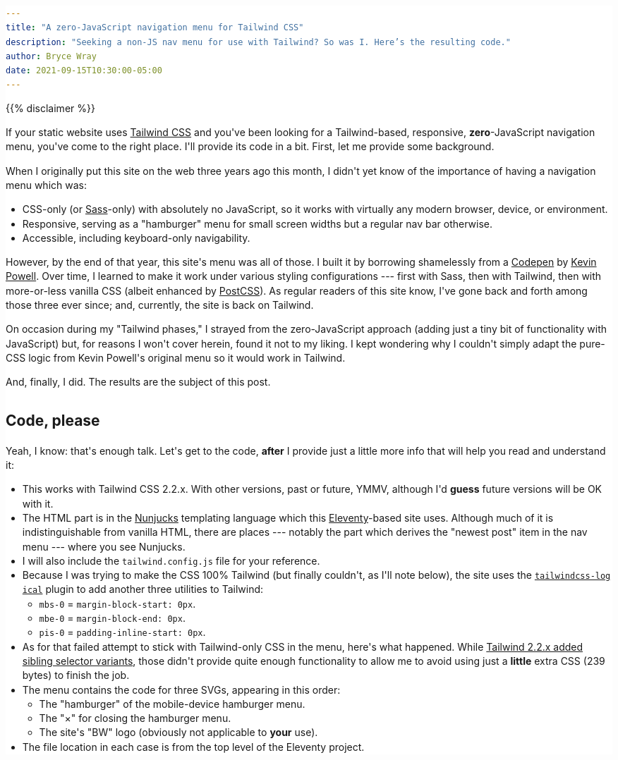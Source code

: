 ```yaml
---
title: "A zero-JavaScript navigation menu for Tailwind CSS"
description: "Seeking a non-JS nav menu for use with Tailwind? So was I. Here’s the resulting code."
author: Bryce Wray
date: 2021-09-15T10:30:00-05:00
---
```


{{% disclaimer %}}

If your static website uses [Tailwind CSS](https://tailwindcss.com) and you've been looking for a Tailwind-based, responsive, **zero**-JavaScript navigation menu, you've come to the right place. I'll provide its code in a bit. First, let me provide some background.

When I originally put this site on the web three years ago this month, I didn't yet know of the importance of having a navigation menu which was:

- CSS-only (or [Sass](https://sass-lang.com)-only) with absolutely no JavaScript, so it works with virtually any modern browser, device, or environment.
- Responsive, serving as a "hamburger" menu for small screen widths but a regular nav bar otherwise.
- Accessible, including keyboard-only navigability.

However, by the end of that year, this site's menu was all of those. I built it by borrowing shamelessly from a [Codepen](https://codepen.io/kevinpowell/pen/jxppmr) by [Kevin Powell](https://www.kevinpowell.co/). Over time, I learned to make it work under various styling configurations --- first with Sass, then with Tailwind, then with more-or-less vanilla CSS (albeit enhanced by [PostCSS](https://postcss.org)). As regular readers of this site know, I've gone back and forth among those three ever since; and, currently, the site is back on Tailwind.

On occasion during my "Tailwind phases," I strayed from the zero-JavaScript approach (adding just a tiny bit of functionality with JavaScript) but, for reasons I won't cover herein, found it not to my liking. I kept wondering why I couldn't simply adapt the pure-CSS logic from Kevin Powell's original menu so it would work in Tailwind.

And, finally, I did. The results are the subject of this post.

## Code, please

Yeah, I know: that's enough talk. Let's get to the code, **after** I provide just a little more info that will help you read and understand it:

- This works with Tailwind CSS 2.2.x. With other versions, past or future, YMMV, although I'd **guess** future versions will be OK with it.
- The HTML part is in the [Nunjucks](https://mozilla.github.io/nunjucks/) templating language which this [Eleventy](https://11ty.dev)-based site uses. Although much of it is indistinguishable from vanilla HTML, there are places --- notably the part which derives the "newest post" item in the nav menu --- where you see Nunjucks.
- I will also include the `tailwind.config.js` file for your reference.
- Because I was trying to make the CSS 100% Tailwind (but finally couldn't, as I'll note below), the site uses the [`tailwindcss-logical`](https://github.com/stevecochrane/tailwindcss-logical) plugin to add another three utilities to Tailwind:
	- `mbs-0` = `margin-block-start: 0px`.
	- `mbe-0` = `margin-block-end: 0px`.
	- `pis-0` = `padding-inline-start: 0px`.
- As for that failed attempt to stick with Tailwind-only CSS in the menu, here's what happened. While [Tailwind 2.2.x added sibling selector variants](https://github.com/tailwindlabs/tailwindcss/releases/tag/v2.2.0#sibling-selector-variants), those didn't provide quite enough functionality to allow me to avoid using just a **little** extra CSS (239 bytes) to finish the job.
- The menu contains the code for three SVGs, appearing in this order:
	- The "hamburger" of the mobile-device hamburger menu.
	- The "&times;" for closing the hamburger menu.
	- The site's "BW" logo (obviously not applicable to **your** use).
- The file location in each case is from the top level of the Eleventy project.
